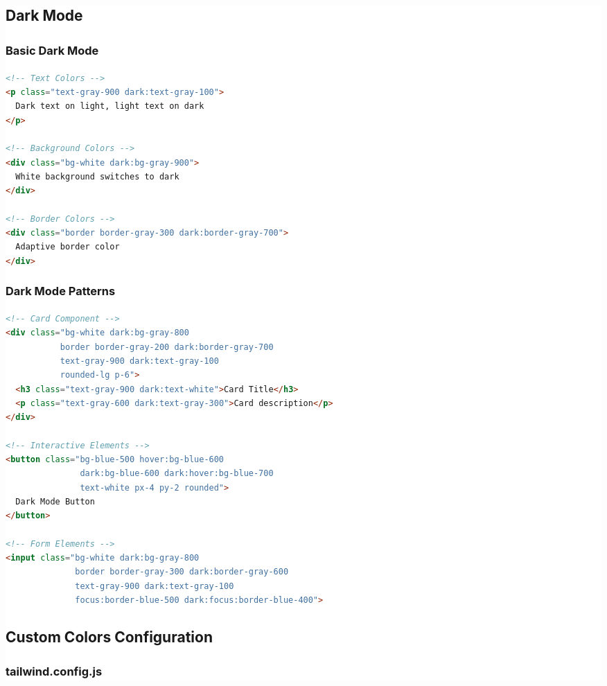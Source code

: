 ## Dark Mode

### Basic Dark Mode

```html
<!-- Text Colors -->
<p class="text-gray-900 dark:text-gray-100">
  Dark text on light, light text on dark
</p>

<!-- Background Colors -->
<div class="bg-white dark:bg-gray-900">
  White background switches to dark
</div>

<!-- Border Colors -->
<div class="border border-gray-300 dark:border-gray-700">
  Adaptive border color
</div>
```

### Dark Mode Patterns

```html
<!-- Card Component -->
<div class="bg-white dark:bg-gray-800 
           border border-gray-200 dark:border-gray-700 
           text-gray-900 dark:text-gray-100 
           rounded-lg p-6">
  <h3 class="text-gray-900 dark:text-white">Card Title</h3>
  <p class="text-gray-600 dark:text-gray-300">Card description</p>
</div>

<!-- Interactive Elements -->
<button class="bg-blue-500 hover:bg-blue-600 
               dark:bg-blue-600 dark:hover:bg-blue-700 
               text-white px-4 py-2 rounded">
  Dark Mode Button
</button>

<!-- Form Elements -->
<input class="bg-white dark:bg-gray-800 
              border border-gray-300 dark:border-gray-600 
              text-gray-900 dark:text-gray-100 
              focus:border-blue-500 dark:focus:border-blue-400">
```

## Custom Colors Configuration

### tailwind.config.js
